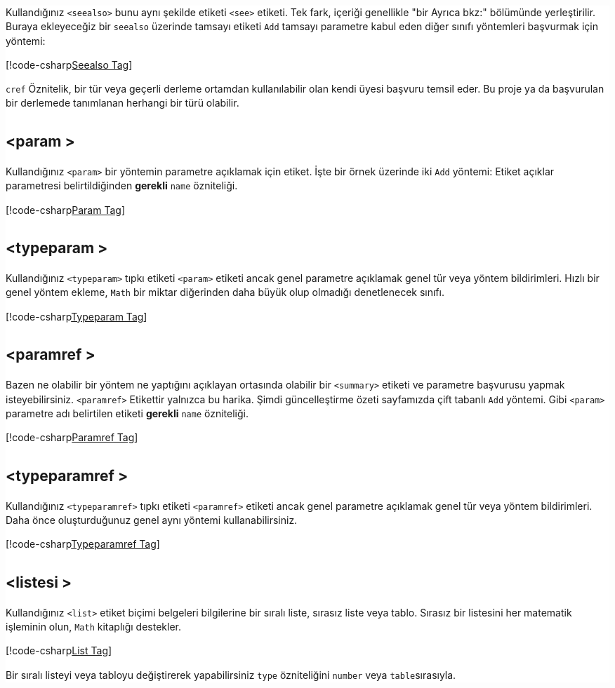 Kullandığınız `<seealso>` bunu aynı şekilde etiketi `<see>` etiketi. Tek fark, içeriği genellikle "bir Ayrıca bkz:" bölümünde yerleştirilir. Buraya ekleyeceğiz bir `seealso` üzerinde tamsayı etiketi `Add` tamsayı parametre kabul eden diğer sınıfı yöntemleri başvurmak için yöntemi:

[!code-csharp[Seealso Tag](../../samples/snippets/csharp/concepts/codedoc/seealso-tag.cs)]

`cref` Öznitelik, bir tür veya geçerli derleme ortamdan kullanılabilir olan kendi üyesi başvuru temsil eder.
Bu proje ya da başvurulan bir derlemede tanımlanan herhangi bir türü olabilir.

## <a name="param"></a>\<param >

Kullandığınız `<param>` bir yöntemin parametre açıklamak için etiket. İşte bir örnek üzerinde iki `Add` yöntemi: Etiket açıklar parametresi belirtildiğinden **gerekli** `name` özniteliği.

[!code-csharp[Param Tag](../../samples/snippets/csharp/concepts/codedoc/param-tag.cs)]

## <a name="typeparam"></a>\<typeparam >

Kullandığınız `<typeparam>` tıpkı etiketi `<param>` etiketi ancak genel parametre açıklamak genel tür veya yöntem bildirimleri.
Hızlı bir genel yöntem ekleme, `Math` bir miktar diğerinden daha büyük olup olmadığı denetlenecek sınıfı.

[!code-csharp[Typeparam Tag](../../samples/snippets/csharp/concepts/codedoc/typeparam-tag.cs)]

## <a name="paramref"></a>\<paramref >

Bazen ne olabilir bir yöntem ne yaptığını açıklayan ortasında olabilir bir `<summary>` etiketi ve parametre başvurusu yapmak isteyebilirsiniz. `<paramref>` Etikettir yalnızca bu harika. Şimdi güncelleştirme özeti sayfamızda çift tabanlı `Add` yöntemi. Gibi `<param>` parametre adı belirtilen etiketi **gerekli** `name` özniteliği.

[!code-csharp[Paramref Tag](../../samples/snippets/csharp/concepts/codedoc/paramref-tag.cs)]

## <a name="typeparamref"></a>\<typeparamref >

Kullandığınız `<typeparamref>` tıpkı etiketi `<paramref>` etiketi ancak genel parametre açıklamak genel tür veya yöntem bildirimleri.
Daha önce oluşturduğunuz genel aynı yöntemi kullanabilirsiniz.

[!code-csharp[Typeparamref Tag](../../samples/snippets/csharp/concepts/codedoc/typeparamref-tag.cs)]

## <a name="list"></a>\<listesi >

Kullandığınız `<list>` etiket biçimi belgeleri bilgilerine bir sıralı liste, sırasız liste veya tablo.
Sırasız bir listesini her matematik işleminin olun, `Math` kitaplığı destekler.

[!code-csharp[List Tag](../../samples/snippets/csharp/concepts/codedoc/list-tag.cs)]

Bir sıralı listeyi veya tabloyu değiştirerek yapabilirsiniz `type` özniteliğini `number` veya `table`sırasıyla.
